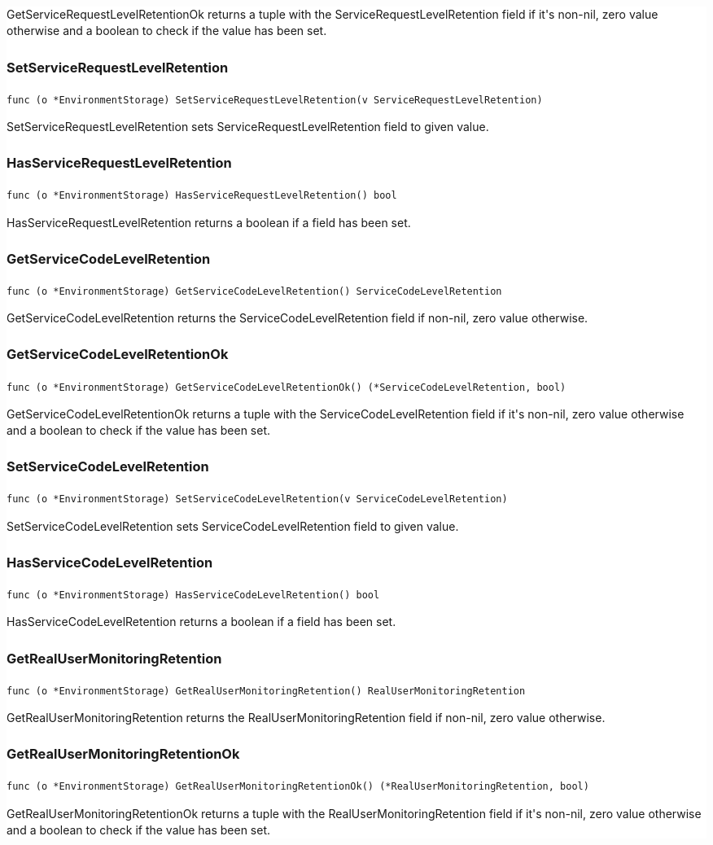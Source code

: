 GetServiceRequestLevelRetentionOk returns a tuple with the ServiceRequestLevelRetention field if it's non-nil, zero value otherwise
and a boolean to check if the value has been set.

### SetServiceRequestLevelRetention

`func (o *EnvironmentStorage) SetServiceRequestLevelRetention(v ServiceRequestLevelRetention)`

SetServiceRequestLevelRetention sets ServiceRequestLevelRetention field to given value.

### HasServiceRequestLevelRetention

`func (o *EnvironmentStorage) HasServiceRequestLevelRetention() bool`

HasServiceRequestLevelRetention returns a boolean if a field has been set.

### GetServiceCodeLevelRetention

`func (o *EnvironmentStorage) GetServiceCodeLevelRetention() ServiceCodeLevelRetention`

GetServiceCodeLevelRetention returns the ServiceCodeLevelRetention field if non-nil, zero value otherwise.

### GetServiceCodeLevelRetentionOk

`func (o *EnvironmentStorage) GetServiceCodeLevelRetentionOk() (*ServiceCodeLevelRetention, bool)`

GetServiceCodeLevelRetentionOk returns a tuple with the ServiceCodeLevelRetention field if it's non-nil, zero value otherwise
and a boolean to check if the value has been set.

### SetServiceCodeLevelRetention

`func (o *EnvironmentStorage) SetServiceCodeLevelRetention(v ServiceCodeLevelRetention)`

SetServiceCodeLevelRetention sets ServiceCodeLevelRetention field to given value.

### HasServiceCodeLevelRetention

`func (o *EnvironmentStorage) HasServiceCodeLevelRetention() bool`

HasServiceCodeLevelRetention returns a boolean if a field has been set.

### GetRealUserMonitoringRetention

`func (o *EnvironmentStorage) GetRealUserMonitoringRetention() RealUserMonitoringRetention`

GetRealUserMonitoringRetention returns the RealUserMonitoringRetention field if non-nil, zero value otherwise.

### GetRealUserMonitoringRetentionOk

`func (o *EnvironmentStorage) GetRealUserMonitoringRetentionOk() (*RealUserMonitoringRetention, bool)`

GetRealUserMonitoringRetentionOk returns a tuple with the RealUserMonitoringRetention field if it's non-nil, zero value otherwise
and a boolean to check if the value has been set.
